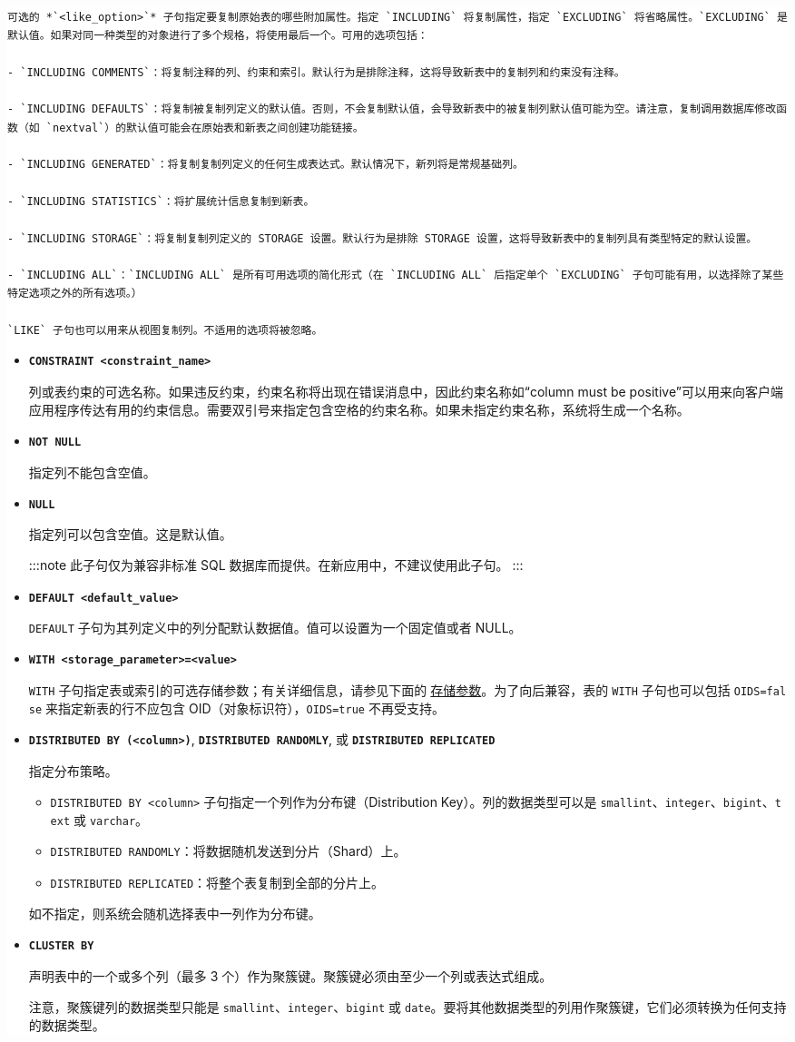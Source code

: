     可选的 *`<like_option>`* 子句指定要复制原始表的哪些附加属性。指定 `INCLUDING` 将复制属性，指定 `EXCLUDING` 将省略属性。`EXCLUDING` 是默认值。如果对同一种类型的对象进行了多个规格，将使用最后一个。可用的选项包括：

    - `INCLUDING COMMENTS`：将复制注释的列、约束和索引。默认行为是排除注释，这将导致新表中的复制列和约束没有注释。

    - `INCLUDING DEFAULTS`：将复制被复制列定义的默认值。否则，不会复制默认值，会导致新表中的被复制列默认值可能为空。请注意，复制调用数据库修改函数（如 `nextval`）的默认值可能会在原始表和新表之间创建功能链接。

    - `INCLUDING GENERATED`：将复制复制列定义的任何生成表达式。默认情况下，新列将是常规基础列。

    - `INCLUDING STATISTICS`：将扩展统计信息复制到新表。

    - `INCLUDING STORAGE`：将复制复制列定义的 STORAGE 设置。默认行为是排除 STORAGE 设置，这将导致新表中的复制列具有类型特定的默认设置。

    - `INCLUDING ALL`：`INCLUDING ALL` 是所有可用选项的简化形式（在 `INCLUDING ALL` 后指定单个 `EXCLUDING` 子句可能有用，以选择除了某些特定选项之外的所有选项。）
    
    `LIKE` 子句也可以用来从视图复制列。不适用的选项将被忽略。

- **`CONSTRAINT <constraint_name>`**

    列或表约束的可选名称。如果违反约束，约束名称将出现在错误消息中，因此约束名称如“column must be positive”可以用来向客户端应用程序传达有用的约束信息。需要双引号来指定包含空格的约束名称。如果未指定约束名称，系统将生成一个名称。

- **`NOT NULL`** 

    指定列不能包含空值。

- **`NULL`**

    指定列可以包含空值。这是默认值。

    :::note
    此子句仅为兼容非标准 SQL 数据库而提供。在新应用中，不建议使用此子句。
    :::


- **`DEFAULT <default_value>`**

    `DEFAULT` 子句为其列定义中的列分配默认数据值。值可以设置为一个固定值或者 NULL。

- **`WITH <storage_parameter>=<value>`**

    `WITH` 子句指定表或索引的可选存储参数；有关详细信息，请参见下面的 [存储参数](#存储参数)。为了向后兼容，表的 `WITH` 子句也可以包括 `OIDS=false` 来指定新表的行不应包含 OID（对象标识符），`OIDS=true` 不再受支持。

- **`DISTRIBUTED BY (<column>)`**, **`DISTRIBUTED RANDOMLY`**, 或 **`DISTRIBUTED REPLICATED`**

    指定分布策略。

    - `DISTRIBUTED BY <column>` 子句指定一个列作为分布键（Distribution Key）。列的数据类型可以是 `smallint`、`integer`、`bigint`、`text` 或 `varchar`。

    - `DISTRIBUTED RANDOMLY`：将数据随机发送到分片（Shard）上。

    - `DISTRIBUTED REPLICATED`：将整个表复制到全部的分片上。

    如不指定，则系统会随机选择表中一列作为分布键。

- **`CLUSTER BY`**

    声明表中的一个或多个列（最多 3 个）作为聚簇键。聚簇键必须由至少一个列或表达式组成。 
    
    注意，聚簇键列的数据类型只能是 `smallint`、`integer`、`bigint` 或 `date`。要将其他数据类型的列用作聚簇键，它们必须转换为任何支持的数据类型。
